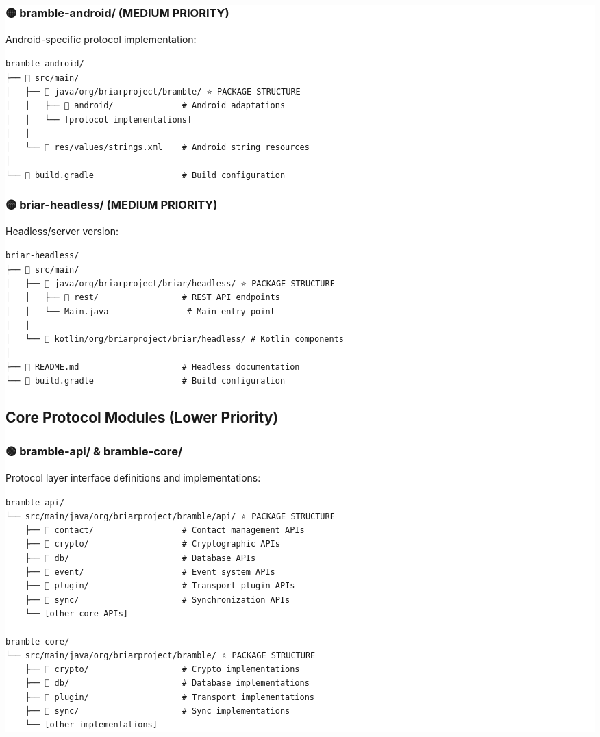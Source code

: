 ### 🟡 bramble-android/ (MEDIUM PRIORITY)

Android-specific protocol implementation:

```
bramble-android/
├── 📁 src/main/
│   ├── 📁 java/org/briarproject/bramble/ ⭐ PACKAGE STRUCTURE
│   │   ├── 📁 android/              # Android adaptations
│   │   └── [protocol implementations]
│   │
│   └── 📁 res/values/strings.xml    # Android string resources
│
└── 📄 build.gradle                  # Build configuration
```

### 🟡 briar-headless/ (MEDIUM PRIORITY)

Headless/server version:

```
briar-headless/
├── 📁 src/main/
│   ├── 📁 java/org/briarproject/briar/headless/ ⭐ PACKAGE STRUCTURE
│   │   ├── 📁 rest/                 # REST API endpoints
│   │   └── Main.java                # Main entry point
│   │
│   └── 📁 kotlin/org/briarproject/briar/headless/ # Kotlin components
│
├── 📄 README.md                     # Headless documentation
└── 📄 build.gradle                  # Build configuration
```

## Core Protocol Modules (Lower Priority)

### 🟢 bramble-api/ & bramble-core/

Protocol layer interface definitions and implementations:

```
bramble-api/
└── src/main/java/org/briarproject/bramble/api/ ⭐ PACKAGE STRUCTURE
    ├── 📁 contact/                  # Contact management APIs
    ├── 📁 crypto/                   # Cryptographic APIs
    ├── 📁 db/                       # Database APIs
    ├── 📁 event/                    # Event system APIs
    ├── 📁 plugin/                   # Transport plugin APIs
    ├── 📁 sync/                     # Synchronization APIs
    └── [other core APIs]

bramble-core/
└── src/main/java/org/briarproject/bramble/ ⭐ PACKAGE STRUCTURE
    ├── 📁 crypto/                   # Crypto implementations
    ├── 📁 db/                       # Database implementations
    ├── 📁 plugin/                   # Transport implementations
    ├── 📁 sync/                     # Sync implementations
    └── [other implementations]
```
